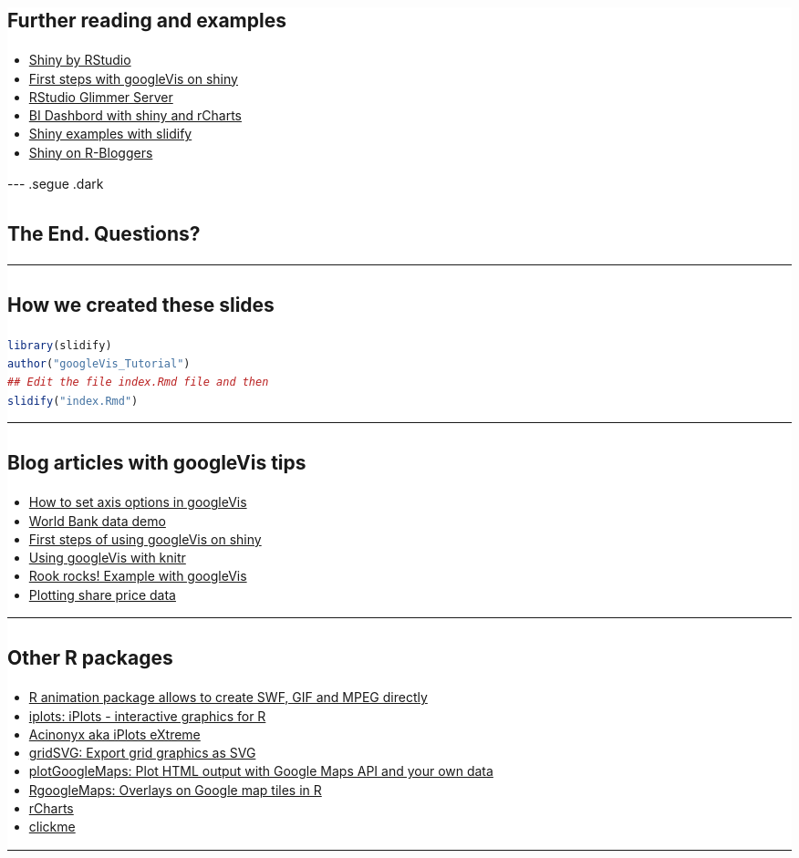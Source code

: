 
## Further reading and examples

* [Shiny by RStudio](http://www.rstudio.com/shiny/)
* [First steps with googleVis on shiny](http://lamages.blogspot.co.uk/2013/02/first-steps-of-using-googlevis-on-shiny.html)
* [RStudio Glimmer Server](http://glimmer.rstudio.com:8787)
* [BI Dashbord with shiny and rCharts](http://glimmer.rstudio.com/reinholdsson/shiny-dashboard/)
* [Shiny examples with slidify](https://github.com/ramnathv/shinyExamples)
* [Shiny on R-Bloggers](http://www.r-bloggers.com/?s=shiny)


--- .segue .dark

## The End. Questions? 

----

## How we created these slides


```r
library(slidify)
author("googleVis_Tutorial")
## Edit the file index.Rmd file and then
slidify("index.Rmd")
```


---


## Blog articles with googleVis tips

* [How to set axis options in googleVis](http://lamages.blogspot.co.uk/2013/04/how-to-set-axis-options-in-googlevis.html)
* [World Bank data demo](http://lamages.blogspot.co.uk/2013/03/googlevis-042-with-support-for-shiny.html)
* [First steps of using googleVis on shiny](http://lamages.blogspot.co.uk/2013/02/first-steps-of-using-googlevis-on-shiny.html)
* [Using googleVis with knitr](http://lamages.blogspot.co.uk/2012/10/googlevis-032-is-released-better.html)
* [Rook rocks! Example with googleVis](http://lamages.blogspot.co.uk/2012/08/rook-rocks-example-with-googlevis.html)
* [Plotting share price data](http://lamages.blogspot.co.uk/2012/02/reshaping-world.html)

---

## Other R packages

* [R animation package allows to create SWF, GIF and MPEG directly](http://animation.yihui.name/)
* [iplots: iPlots - interactive graphics for R](http://cran.r-project.org/web/packages/iplots/)
* [Acinonyx aka iPlots eXtreme](http://rforge.net/Acinonyx/index.html)
* [gridSVG: Export grid graphics as SVG](http://cran.r-project.org/web/packages/gridSVG/index.html)
* [plotGoogleMaps: Plot HTML output with Google Maps API and your own data](http://cran.r-project.org/web/packages/plotGoogleMaps/)
* [RgoogleMaps: Overlays on Google map tiles in R](http://cran.r-project.org/web/packages/RgoogleMaps/index.html)
* [rCharts](http://ramnathv.github.io/rCharts/)
* [clickme](https://github.com/nachocab/clickme)

---